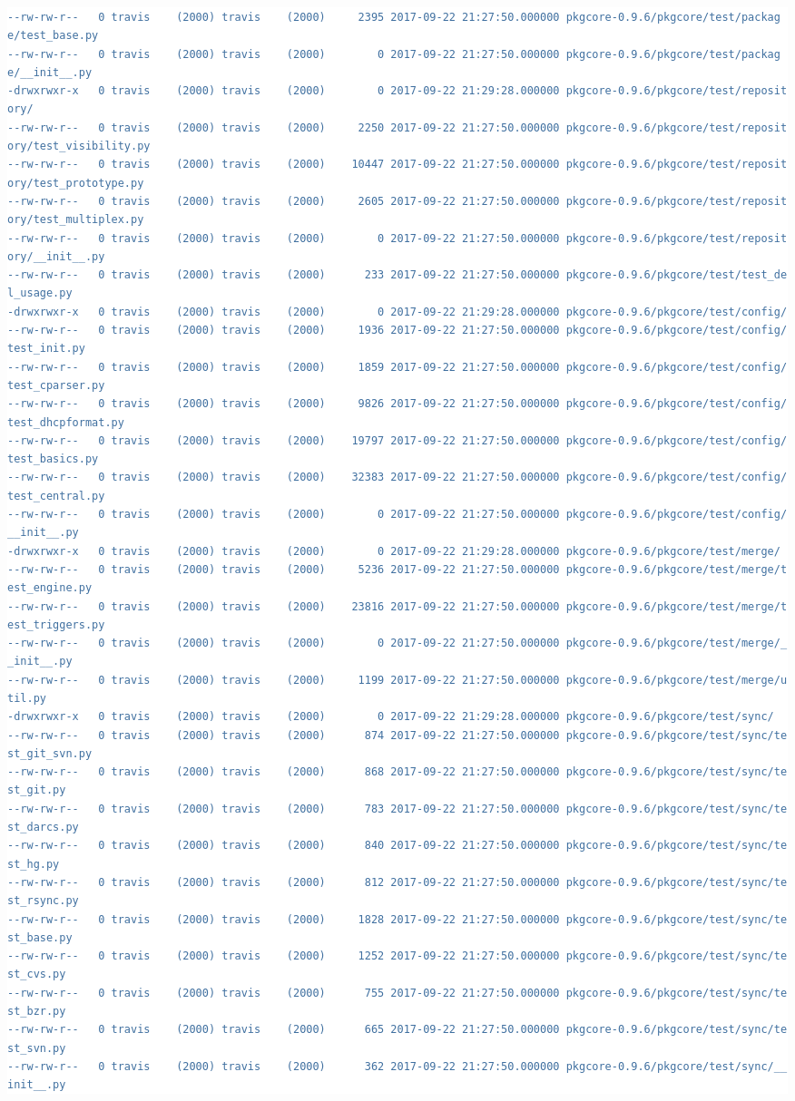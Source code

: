 ```diff
--rw-rw-r--   0 travis    (2000) travis    (2000)     2395 2017-09-22 21:27:50.000000 pkgcore-0.9.6/pkgcore/test/package/test_base.py
--rw-rw-r--   0 travis    (2000) travis    (2000)        0 2017-09-22 21:27:50.000000 pkgcore-0.9.6/pkgcore/test/package/__init__.py
-drwxrwxr-x   0 travis    (2000) travis    (2000)        0 2017-09-22 21:29:28.000000 pkgcore-0.9.6/pkgcore/test/repository/
--rw-rw-r--   0 travis    (2000) travis    (2000)     2250 2017-09-22 21:27:50.000000 pkgcore-0.9.6/pkgcore/test/repository/test_visibility.py
--rw-rw-r--   0 travis    (2000) travis    (2000)    10447 2017-09-22 21:27:50.000000 pkgcore-0.9.6/pkgcore/test/repository/test_prototype.py
--rw-rw-r--   0 travis    (2000) travis    (2000)     2605 2017-09-22 21:27:50.000000 pkgcore-0.9.6/pkgcore/test/repository/test_multiplex.py
--rw-rw-r--   0 travis    (2000) travis    (2000)        0 2017-09-22 21:27:50.000000 pkgcore-0.9.6/pkgcore/test/repository/__init__.py
--rw-rw-r--   0 travis    (2000) travis    (2000)      233 2017-09-22 21:27:50.000000 pkgcore-0.9.6/pkgcore/test/test_del_usage.py
-drwxrwxr-x   0 travis    (2000) travis    (2000)        0 2017-09-22 21:29:28.000000 pkgcore-0.9.6/pkgcore/test/config/
--rw-rw-r--   0 travis    (2000) travis    (2000)     1936 2017-09-22 21:27:50.000000 pkgcore-0.9.6/pkgcore/test/config/test_init.py
--rw-rw-r--   0 travis    (2000) travis    (2000)     1859 2017-09-22 21:27:50.000000 pkgcore-0.9.6/pkgcore/test/config/test_cparser.py
--rw-rw-r--   0 travis    (2000) travis    (2000)     9826 2017-09-22 21:27:50.000000 pkgcore-0.9.6/pkgcore/test/config/test_dhcpformat.py
--rw-rw-r--   0 travis    (2000) travis    (2000)    19797 2017-09-22 21:27:50.000000 pkgcore-0.9.6/pkgcore/test/config/test_basics.py
--rw-rw-r--   0 travis    (2000) travis    (2000)    32383 2017-09-22 21:27:50.000000 pkgcore-0.9.6/pkgcore/test/config/test_central.py
--rw-rw-r--   0 travis    (2000) travis    (2000)        0 2017-09-22 21:27:50.000000 pkgcore-0.9.6/pkgcore/test/config/__init__.py
-drwxrwxr-x   0 travis    (2000) travis    (2000)        0 2017-09-22 21:29:28.000000 pkgcore-0.9.6/pkgcore/test/merge/
--rw-rw-r--   0 travis    (2000) travis    (2000)     5236 2017-09-22 21:27:50.000000 pkgcore-0.9.6/pkgcore/test/merge/test_engine.py
--rw-rw-r--   0 travis    (2000) travis    (2000)    23816 2017-09-22 21:27:50.000000 pkgcore-0.9.6/pkgcore/test/merge/test_triggers.py
--rw-rw-r--   0 travis    (2000) travis    (2000)        0 2017-09-22 21:27:50.000000 pkgcore-0.9.6/pkgcore/test/merge/__init__.py
--rw-rw-r--   0 travis    (2000) travis    (2000)     1199 2017-09-22 21:27:50.000000 pkgcore-0.9.6/pkgcore/test/merge/util.py
-drwxrwxr-x   0 travis    (2000) travis    (2000)        0 2017-09-22 21:29:28.000000 pkgcore-0.9.6/pkgcore/test/sync/
--rw-rw-r--   0 travis    (2000) travis    (2000)      874 2017-09-22 21:27:50.000000 pkgcore-0.9.6/pkgcore/test/sync/test_git_svn.py
--rw-rw-r--   0 travis    (2000) travis    (2000)      868 2017-09-22 21:27:50.000000 pkgcore-0.9.6/pkgcore/test/sync/test_git.py
--rw-rw-r--   0 travis    (2000) travis    (2000)      783 2017-09-22 21:27:50.000000 pkgcore-0.9.6/pkgcore/test/sync/test_darcs.py
--rw-rw-r--   0 travis    (2000) travis    (2000)      840 2017-09-22 21:27:50.000000 pkgcore-0.9.6/pkgcore/test/sync/test_hg.py
--rw-rw-r--   0 travis    (2000) travis    (2000)      812 2017-09-22 21:27:50.000000 pkgcore-0.9.6/pkgcore/test/sync/test_rsync.py
--rw-rw-r--   0 travis    (2000) travis    (2000)     1828 2017-09-22 21:27:50.000000 pkgcore-0.9.6/pkgcore/test/sync/test_base.py
--rw-rw-r--   0 travis    (2000) travis    (2000)     1252 2017-09-22 21:27:50.000000 pkgcore-0.9.6/pkgcore/test/sync/test_cvs.py
--rw-rw-r--   0 travis    (2000) travis    (2000)      755 2017-09-22 21:27:50.000000 pkgcore-0.9.6/pkgcore/test/sync/test_bzr.py
--rw-rw-r--   0 travis    (2000) travis    (2000)      665 2017-09-22 21:27:50.000000 pkgcore-0.9.6/pkgcore/test/sync/test_svn.py
--rw-rw-r--   0 travis    (2000) travis    (2000)      362 2017-09-22 21:27:50.000000 pkgcore-0.9.6/pkgcore/test/sync/__init__.py
```